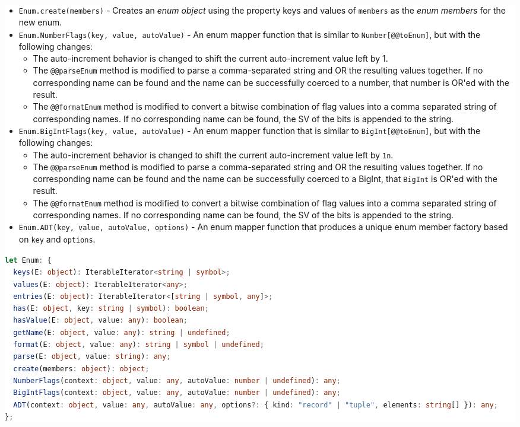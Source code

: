 - `Enum.create(members)` - Creates an _enum object_ using the property keys and values of `members` as the
  _enum members_ for the new enum.
- `Enum.NumberFlags(key, value, autoValue)` - An enum mapper function that is similar to `Number[@@toEnum]`, but with
  the following changes:
  - The auto-increment behavior is changed to shift the current auto-increment value left by 1. 
  - The `@@parseEnum` method is modified to parse a comma-separated string and OR the resulting values
    together. If no corresponding name can be found and the name can be successfully coerced to a number,
    that number is OR'ed with the result.
  - The `@@formatEnum` method is modified to convert a bitwise combination of flag values into a comma
    separated string of corresponding names. If no corresponding name can be found, the SV of the 
    bits is appended to the string.
- `Enum.BigIntFlags(key, value, autoValue)` - An enum mapper function that is similar to `BigInt[@@toEnum]`, but with
  the following changes:
  - The auto-increment behavior is changed to shift the current auto-increment value left by `1n`. 
  - The `@@parseEnum` method is modified to parse a comma-separated string and OR the resulting values
    together. If no corresponding name can be found and the name can be successfully coerced to a BigInt,
    that `BigInt` is OR'ed with the result.
  - The `@@formatEnum` method is modified to convert a bitwise combination of flag values into a comma
    separated string of corresponding names. If no corresponding name can be found, the SV of the
    bits is appended to the string.
- `Enum.ADT(key, value, autoValue, options)` - An enum mapper function that produces a unique enum member factory
  based on `key` and `options`.

```ts
let Enum: {
  keys(E: object): IterableIterator<string | symbol>;
  values(E: object): IterableIterator<any>;
  entries(E: object): IterableIterator<[string | symbol, any]>;
  has(E: object, key: string | symbol): boolean;
  hasValue(E: object, value: any): boolean;
  getName(E: object, value: any): string | undefined;
  format(E: object, value: any): string | symbol | undefined;
  parse(E: object, value: string): any;
  create(members: object): object;
  NumberFlags(context: object, value: any, autoValue: number | undefined): any;
  BigIntFlags(context: object, value: any, autoValue: number | undefined): any;
  ADT(context: object, value: any, autoValue: any, options?: { kind: "record" | "tuple", elements: string[] }): any;
};
```




[Champion]: #status
[Prose]: #motivations
[Examples]: #examples
[API]: #api
[Specification]: https://rbuckton.github.io/proposal-enum
[Transpiler]: #todo
[Stage3ReviewerSignOff]: #todo
[Stage3EditorSignOff]: #todo
[Test262PullRequest]: #todo
[Implementation1]: #todo
[Implementation2]: #todo
[Ecma262PullRequest]: #todo